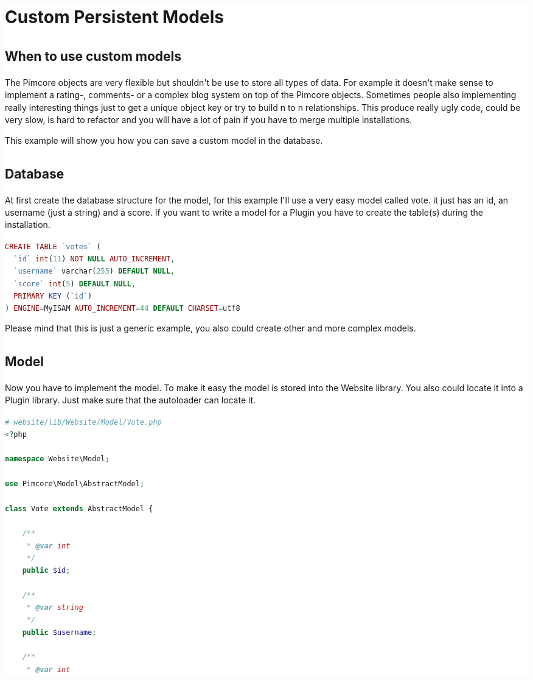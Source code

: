 # Custom Persistent Models

## When to use custom models

The Pimcore objects are very flexible but shouldn't be use to store all types of data. For example it doesn't make sense 
to implement a rating-, comments- or a complex blog system on top of the Pimcore objects. Sometimes people also 
implementing really interesting things just to get a unique object key or try to build n to n relationships. This produce 
really ugly code, could be very slow, is hard to refactor and you will have a lot of pain if you have to merge multiple 
installations.

This example will show you how you can save a custom model in the database.


## Database
At first create the database structure for the model, for this example I'll use a very easy model called vote. it just 
has an id, an username (just a string) and a score. If you want to write a model for a Plugin you have to create the 
table(s) during the installation.

```php
CREATE TABLE `votes` (
  `id` int(11) NOT NULL AUTO_INCREMENT,
  `username` varchar(255) DEFAULT NULL,
  `score` int(5) DEFAULT NULL,
  PRIMARY KEY (`id`)
) ENGINE=MyISAM AUTO_INCREMENT=44 DEFAULT CHARSET=utf8
```

Please mind that this is just a generic example, you also could create other and more complex models.

## Model
Now you have to implement the model. To make it easy the model is stored into the Website library. You also could locate 
it into a Plugin library. Just make sure that the autoloader can locate it.

```php
# website/lib/Website/Model/Vote.php
<?php
 
namespace Website\Model;
 
use Pimcore\Model\AbstractModel;
 
class Vote extends AbstractModel {
 
    /**
     * @var int
     */
    public $id;
 
    /**
     * @var string
     */
    public $username;
 
    /**
     * @var int
```
